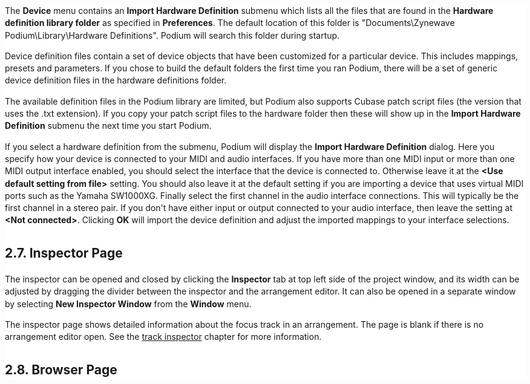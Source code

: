 The **Device** menu contains an **Import Hardware Definition** submenu which lists all the files that are found in the **Hardware definition library folder** as specified in **Preferences**. The default location of this folder is "Documents\Zynewave Podium\Library\Hardware Definitions". Podium will search this folder during startup.

Device definition files contain a set of device objects that have been customized for a particular device. This includes mappings, presets and parameters. If you chose to build the default folders the first time you ran Podium, there will be a set of generic device definition files in the hardware definitions folder.

The available definition files in the Podium library are limited, but Podium also supports Cubase patch script files (the version that uses the .txt extension). If you copy your patch script files to the hardware folder then these will show up in the **Import Hardware Definition** submenu the next time you start Podium.

If you select a hardware definition from the submenu, Podium will display the **Import Hardware Definition** dialog. Here you specify how your device is connected to your MIDI and audio interfaces. If you have more than one MIDI input or more than one MIDI output interface enabled, you should select the interface that the device is connected to. Otherwise leave it at the [](#text.option.usedefaultfromfile)**\<Use default setting from file>** setting. You should also leave it at the default setting if you are importing a device that uses virtual MIDI ports such as the Yamaha SW1000XG. Finally select the first channel in the audio interface connections. This will typically be the first channel in a stereo pair. If you don't have either input or output connected to your audio interface, then leave the setting at [](#text.option.notconnected)**\<Not connected>**. Clicking **OK** will import the device definition and adjust the imported mappings to your interface selections.

## <a name="toc.inspectorpage"></a>2.7. Inspector Page

The inspector can be opened and closed by clicking the **Inspector** tab at top left side of the project window, and its width can be adjusted by dragging the divider between the inspector and the arrangement editor. It can also be opened in a separate window by selecting **New Inspector Window** from the **Window** menu.

The inspector page shows detailed information about the focus track in an arrangement. The page is blank if there is no arrangement editor open. See the [track inspector](#toc.trackinspector) chapter for more information.

## <a name="toc.browserpage"></a>2.8. [](#browser.page)Browser Page
